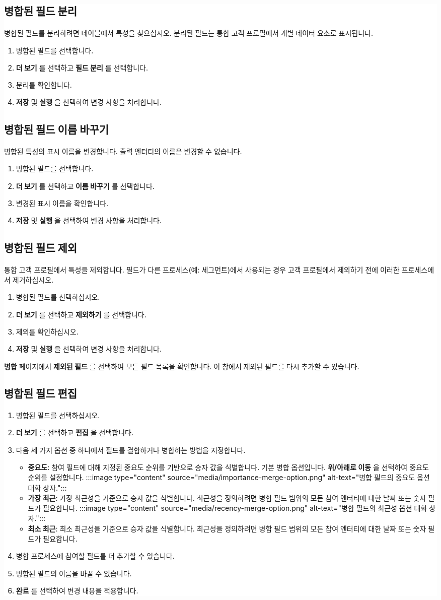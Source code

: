 ## <a name="separate-merged-fields"></a>병합된 필드 분리

병합된 필드를 분리하려면 테이블에서 특성을 찾으십시오. 분리된 필드는 통합 고객 프로필에서 개별 데이터 요소로 표시됩니다. 

1. 병합된 필드를 선택합니다.
  
1. **더 보기** 를 선택하고 **필드 분리** 를 선택합니다.
 
1. 분리를 확인합니다.

1. **저장** 및 **실행** 을 선택하여 변경 사항을 처리합니다.

## <a name="rename-merged-fields"></a>병합된 필드 이름 바꾸기

병합된 특성의 표시 이름을 변경합니다. 출력 엔터티의 이름은 변경할 수 없습니다.

1. 병합된 필드를 선택합니다.
  
1. **더 보기** 를 선택하고 **이름 바꾸기** 를 선택합니다.

1. 변경된 표시 이름을 확인합니다. 

1. **저장** 및 **실행** 을 선택하여 변경 사항을 처리합니다.

## <a name="exclude-merged-fields"></a>병합된 필드 제외

통합 고객 프로필에서 특성을 제외합니다. 필드가 다른 프로세스(예: 세그먼트)에서 사용되는 경우 고객 프로필에서 제외하기 전에 이러한 프로세스에서 제거하십시오. 

1. 병합된 필드를 선택하십시오.
  
1. **더 보기** 를 선택하고 **제외하기** 를 선택합니다.

1. 제외를 확인하십시오.

1. **저장** 및 **실행** 을 선택하여 변경 사항을 처리합니다. 

**병합** 페이지에서 **제외된 필드** 를 선택하여 모든 필드 목록을 확인합니다. 이 창에서 제외된 필드를 다시 추가할 수 있습니다.

## <a name="edit-a-merged-field"></a>병합된 필드 편집

1.  병합된 필드를 선택하십시오.

1.  **더 보기** 를 선택하고 **편집** 을 선택합니다.

1.  다음 세 가지 옵션 중 하나에서 필드를 결합하거나 병합하는 방법을 지정합니다.
    - **중요도**: 참여 필드에 대해 지정된 중요도 순위를 기반으로 승자 값을 식별합니다. 기본 병합 옵션입니다. **위/아래로 이동** 을 선택하여 중요도 순위를 설정합니다.
    :::image type="content" source="media/importance-merge-option.png" alt-text="병합 필드의 중요도 옵션 대화 상자."::: 
    - **가장 최근**: 가장 최근성을 기준으로 승자 값을 식별합니다. 최근성을 정의하려면 병합 필드 범위의 모든 참여 엔터티에 대한 날짜 또는 숫자 필드가 필요합니다.
    :::image type="content" source="media/recency-merge-option.png" alt-text="병합 필드의 최근성 옵션 대화 상자.":::
    - **최소 최근**: 최소 최근성을 기준으로 승자 값을 식별합니다. 최근성을 정의하려면 병합 필드 범위의 모든 참여 엔터티에 대한 날짜 또는 숫자 필드가 필요합니다.

1.  병합 프로세스에 참여할 필드를 더 추가할 수 있습니다.

1.  병합된 필드의 이름을 바꿀 수 있습니다.

1. **완료** 를 선택하여 변경 내용을 적용합니다.
